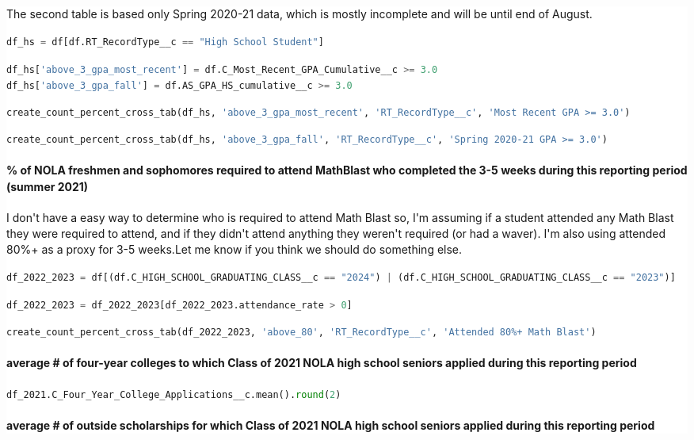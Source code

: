 The second table is based only Spring 2020-21 data, which is mostly incomplete and will be until end of August.

```python
df_hs = df[df.RT_RecordType__c == "High School Student"]

```

```python
df_hs['above_3_gpa_most_recent'] = df.C_Most_Recent_GPA_Cumulative__c >= 3.0
df_hs['above_3_gpa_fall'] = df.AS_GPA_HS_cumulative__c >= 3.0
```

```python
create_count_percent_cross_tab(df_hs, 'above_3_gpa_most_recent', 'RT_RecordType__c', 'Most Recent GPA >= 3.0')
```

```python
create_count_percent_cross_tab(df_hs, 'above_3_gpa_fall', 'RT_RecordType__c', 'Spring 2020-21 GPA >= 3.0')
```

#### % of NOLA freshmen and sophomores required to attend MathBlast who completed the 3-5 weeks during this reporting period (summer 2021)

 I don't have a easy way to determine who is required to attend Math Blast so, I'm assuming if a student attended any Math Blast they were required to attend, and if they didn't attend anything they weren't required (or had a waver). I'm also using attended 80%+ as a proxy for 3-5 weeks.Let me know if you think we should do something else. 

```python
df_2022_2023 = df[(df.C_HIGH_SCHOOL_GRADUATING_CLASS__c == "2024") | (df.C_HIGH_SCHOOL_GRADUATING_CLASS__c == "2023")]
```

```python
df_2022_2023 = df_2022_2023[df_2022_2023.attendance_rate > 0]
```

```python
create_count_percent_cross_tab(df_2022_2023, 'above_80', 'RT_RecordType__c', 'Attended 80%+ Math Blast')
```

#### average # of four-year colleges to which Class of 2021 NOLA high school seniors applied during this reporting period



```python
df_2021.C_Four_Year_College_Applications__c.mean().round(2)
```

#### average # of outside scholarships for which Class of 2021 NOLA high school seniors applied during this reporting period
